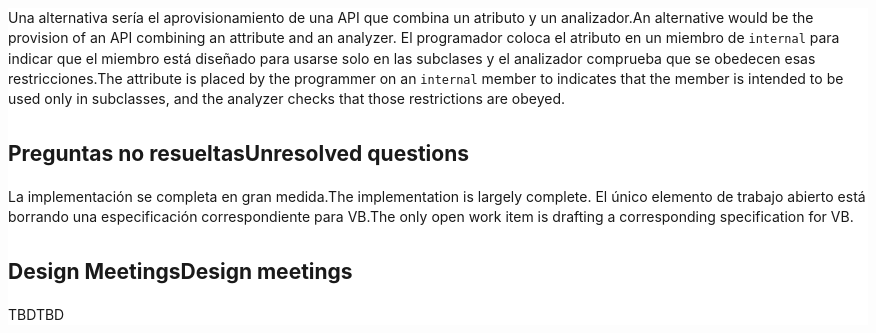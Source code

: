 <span data-ttu-id="b07c1-198">Una alternativa sería el aprovisionamiento de una API que combina un atributo y un analizador.</span><span class="sxs-lookup"><span data-stu-id="b07c1-198">An alternative would be the provision of an API combining an attribute and an analyzer.</span></span> <span data-ttu-id="b07c1-199">El programador coloca el atributo en un miembro de `internal` para indicar que el miembro está diseñado para usarse solo en las subclases y el analizador comprueba que se obedecen esas restricciones.</span><span class="sxs-lookup"><span data-stu-id="b07c1-199">The attribute is placed by the programmer on an `internal` member to indicates that the member is intended to be used only in subclasses, and the analyzer checks that those restrictions are obeyed.</span></span> 

## <a name="unresolved-questions"></a><span data-ttu-id="b07c1-200">Preguntas no resueltas</span><span class="sxs-lookup"><span data-stu-id="b07c1-200">Unresolved questions</span></span>
[unresolved]: #unresolved-questions

<span data-ttu-id="b07c1-201">La implementación se completa en gran medida.</span><span class="sxs-lookup"><span data-stu-id="b07c1-201">The implementation is largely complete.</span></span> <span data-ttu-id="b07c1-202">El único elemento de trabajo abierto está borrando una especificación correspondiente para VB.</span><span class="sxs-lookup"><span data-stu-id="b07c1-202">The only open work item is drafting a corresponding specification for VB.</span></span>

## <a name="design-meetings"></a><span data-ttu-id="b07c1-203">Design Meetings</span><span class="sxs-lookup"><span data-stu-id="b07c1-203">Design meetings</span></span>

<span data-ttu-id="b07c1-204">TBD</span><span class="sxs-lookup"><span data-stu-id="b07c1-204">TBD</span></span>


[summary]: #summary
[motivation]: #motivation
[design]: #detailed-design
[drawbacks]: #drawbacks
[alternatives]: #alternatives